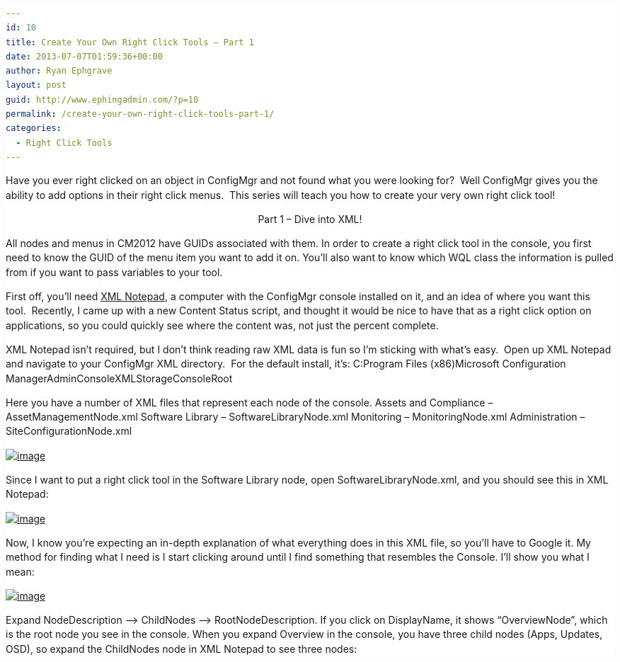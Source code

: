 ```yaml
---
id: 10
title: Create Your Own Right Click Tools – Part 1
date: 2013-07-07T01:59:36+00:00
author: Ryan Ephgrave
layout: post
guid: http://www.ephingadmin.com/?p=10
permalink: /create-your-own-right-click-tools-part-1/
categories:
  - Right Click Tools
---
```

Have you ever right clicked on an object in ConfigMgr and not found what you were looking for?  Well ConfigMgr gives you the ability to add options in their right click menus.  This series will teach you how to create your very own right click tool!
<p align="center">Part 1 – Dive into XML!</p>
<p align="left">All nodes and menus in CM2012 have GUIDs associated with them. In order to create a right click tool in the console, you first need to know the GUID of the menu item you want to add it on. You’ll also want to know which WQL class the information is pulled from if you want to pass variables to your tool.</p>
<p align="left">First off, you’ll need <a href="http://www.microsoft.com/en-us/download/details.aspx?id=7973" target="_blank">XML Notepad</a>, a computer with the ConfigMgr console installed on it, and an idea of where you want this tool.  Recently, I came up with a new Content Status script, and thought it would be nice to have that as a right click option on applications, so you could quickly see where the content was, not just the percent complete.</p>
<p align="left">XML Notepad isn’t required, but I don’t think reading raw XML data is fun so I’m sticking with what’s easy.  Open up XML Notepad and navigate to your ConfigMgr XML directory.  For the default install, it’s:
C:Program Files (x86)Microsoft Configuration ManagerAdminConsoleXMLStorageConsoleRoot</p>
Here you have a number of XML files that represent each node of the console.
Assets and Compliance – AssetManagementNode.xml
Software Library – SoftwareLibraryNode.xml
Monitoring – MonitoringNode.xml
Administration – SiteConfigurationNode.xml

<a href="http://ephingadmin.azurewebsites.net/wp-content/uploads/2013/06/image1.png"><img title="image" src="http://ephingadmin.azurewebsites.net/wp-content/uploads/2013/06/image_thumb1.png" alt="image" width="754" height="504" border="0" /></a>

Since I want to put a right click tool in the Software Library node, open SoftwareLibraryNode.xml, and you should see this in XML Notepad:

<a href="http://ephingadmin.azurewebsites.net/wp-content/uploads/2013/08/image3.png"><img title="image" src="http://ephingadmin.azurewebsites.net/wp-content/uploads/2013/08/image_thumb3.png" alt="image" width="827" height="274" border="0" /></a>

Now, I know you’re expecting an in-depth explanation of what everything does in this XML file, so you’ll have to Google it. My method for finding what I need is I start clicking around until I find something that resembles the Console. I’ll show you what I mean:

<a href="http://ephingadmin.azurewebsites.net/wp-content/uploads/2013/08/image4.png"><img title="image" src="http://ephingadmin.azurewebsites.net/wp-content/uploads/2013/08/image_thumb4.png" alt="image" width="625" height="231" border="0" /></a>

Expand NodeDescription –&gt; ChildNodes –&gt; RootNodeDescription. If you click on DisplayName, it shows “OverviewNode”, which is the root node you see in the console. When you expand Overview in the console, you have three child nodes (Apps, Updates, OSD), so expand the ChildNodes node in XML Notepad to see three nodes:
